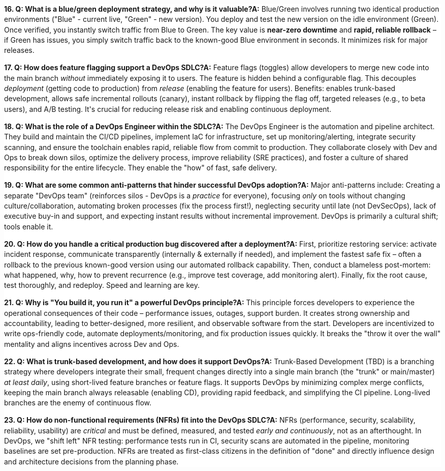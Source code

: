 **16\. Q: What is a blue/green deployment strategy, and why is it valuable?A:** Blue/Green involves running two identical production environments ("Blue" - current live, "Green" - new version). You deploy and test the new version on the idle environment (Green). Once verified, you instantly switch traffic from Blue to Green. The key value is **near-zero downtime** and **rapid, reliable rollback** – if Green has issues, you simply switch traffic back to the known-good Blue environment in seconds. It minimizes risk for major releases.

**17\. Q: How does feature flagging support a DevOps SDLC?A:** Feature flags (toggles) allow developers to merge new code into the main branch _without_ immediately exposing it to users. The feature is hidden behind a configurable flag. This decouples _deployment_ (getting code to production) from _release_ (enabling the feature for users). Benefits: enables trunk-based development, allows safe incremental rollouts (canary), instant rollback by flipping the flag off, targeted releases (e.g., to beta users), and A/B testing. It's crucial for reducing release risk and enabling continuous deployment.

**18\. Q: What is the role of a DevOps Engineer within the SDLC?A:** The DevOps Engineer is the automation and pipeline architect. They build and maintain the CI/CD pipelines, implement IaC for infrastructure, set up monitoring/alerting, integrate security scanning, and ensure the toolchain enables rapid, reliable flow from commit to production. They collaborate closely with Dev and Ops to break down silos, optimize the delivery process, improve reliability (SRE practices), and foster a culture of shared responsibility for the entire lifecycle. They enable the "how" of fast, safe delivery.

**19\. Q: What are some common anti-patterns that hinder successful DevOps adoption?A:** Major anti-patterns include: Creating a separate "DevOps team" (reinforces silos - DevOps is a _practice_ for everyone), focusing _only_ on tools without changing culture/collaboration, automating broken processes (fix the process first!), neglecting security until late (not DevSecOps), lack of executive buy-in and support, and expecting instant results without incremental improvement. DevOps is primarily a cultural shift; tools enable it.

**20\. Q: How do you handle a critical production bug discovered after a deployment?A:** First, prioritize restoring service: activate incident response, communicate transparently (internally & externally if needed), and implement the fastest safe fix – often a rollback to the previous known-good version using our automated rollback capability. Then, conduct a blameless post-mortem: what happened, why, how to prevent recurrence (e.g., improve test coverage, add monitoring alert). Finally, fix the root cause, test thoroughly, and redeploy. Speed and learning are key.

**21\. Q: Why is "You build it, you run it" a powerful DevOps principle?A:** This principle forces developers to experience the operational consequences of their code – performance issues, outages, support burden. It creates strong ownership and accountability, leading to better-designed, more resilient, and observable software from the start. Developers are incentivized to write ops-friendly code, automate deployments/monitoring, and fix production issues quickly. It breaks the "throw it over the wall" mentality and aligns incentives across Dev and Ops.

**22\. Q: What is trunk-based development, and how does it support DevOps?A:** Trunk-Based Development (TBD) is a branching strategy where developers integrate their small, frequent changes directly into a single main branch (the "trunk" or main/master) _at least daily_, using short-lived feature branches or feature flags. It supports DevOps by minimizing complex merge conflicts, keeping the main branch always releasable (enabling CD), providing rapid feedback, and simplifying the CI pipeline. Long-lived branches are the enemy of continuous flow.

**23\. Q: How do non-functional requirements (NFRs) fit into the DevOps SDLC?A:** NFRs (performance, security, scalability, reliability, usability) are _critical_ and must be defined, measured, and tested _early and continuously_, not as an afterthought. In DevOps, we "shift left" NFR testing: performance tests run in CI, security scans are automated in the pipeline, monitoring baselines are set pre-production. NFRs are treated as first-class citizens in the definition of "done" and directly influence design and architecture decisions from the planning phase.
